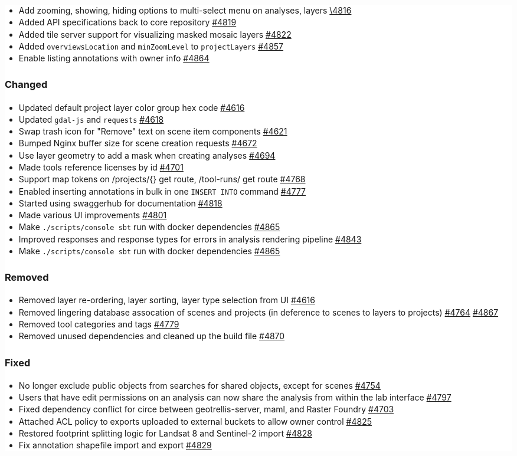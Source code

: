 - Add zooming, showing, hiding options to multi-select menu on analyses, layers [\\4816](https://github.com/raster-foundry/raster-foundry/pull/4816)
- Added API specifications back to core repository [#4819](https://github.com/raster-foundry/raster-foundry/pull/4819)
- Added tile server support for visualizing masked mosaic layers [#4822](https://github.com/raster-foundry/raster-foundry/pull/4822/)
- Added `overviewsLocation` and `minZoomLevel` to `projectLayers` [#4857](https://github.com/raster-foundry/raster-foundry/pull/4857)
- Enable listing annotations with owner info [#4864](https://github.com/raster-foundry/raster-foundry/pull/4864)

### Changed
- Updated default project layer color group hex code [#4616](https://github.com/raster-foundry/raster-foundry/pull/4616)
- Updated `gdal-js` and `requests` [#4618](https://github.com/raster-foundry/raster-foundry/pull/4618)
- Swap trash icon for "Remove" text on scene item components [#4621](https://github.com/raster-foundry/raster-foundry/pull/4621)
- Bumped Nginx buffer size for scene creation requests [#4672](https://github.com/raster-foundry/raster-foundry/pull/4672)
- Use layer geometry to add a mask when creating analyses [#4694](https://github.com/raster-foundry/raster-foundry/pull/4694)
- Made tools reference licenses by id [#4701](https://github.com/raster-foundry/raster-foundry/pull/4701)
- Support map tokens on /projects/{} get route, /tool-runs/ get route [#4768](https://github.com/raster-foundry/raster-foundry/pull/4768)
- Enabled inserting annotations in bulk in one `INSERT INTO` command [#4777](https://github.com/raster-foundry/raster-foundry/pull/4777)
- Started using swaggerhub for documentation [#4818](https://github.com/raster-foundry/raster-foundry/pull/4818)
- Made various UI improvements [#4801](https://github.com/raster-foundry/raster-foundry/pull/4801)
- Make `./scripts/console sbt` run with docker dependencies [#4865](https://github.com/raster-foundry/raster-foundry/pull/4865)
- Improved responses and response types for errors in analysis rendering pipeline [#4843](https://github.com/raster-foundry/raster-foundry/pull/4843)
- Make `./scripts/console sbt` run with docker dependencies [#4865](https://github.com/raster-foundry/raster-foundry/pull/4865)

### Removed
- Removed layer re-ordering, layer sorting, layer type selection from UI [#4616](https://github.com/raster-foundry/raster-foundry/pull/4616)
- Removed lingering database assocation of scenes and projects (in deference to scenes to layers to projects) [#4764](https://github.com/raster-foundry/raster-foundry/pull/4764) [#4867](https://github.com/raster-foundry/raster-foundry/pull/4867)
- Removed tool categories and tags [#4779](https://github.com/raster-foundry/raster-foundry/pull/4779)
- Removed unused dependencies and cleaned up the build file [#4870](https://github.com/raster-foundry/raster-foundry/pull/4870)

### Fixed
- No longer exclude public objects from searches for shared objects, except for scenes [#4754](https://github.com/raster-foundry/raster-foundry/pull/4754)
- Users that have edit permissions on an analysis can now share the analysis from within the lab interface [#4797](https://github.com/raster-foundry/raster-foundry/pull/4797)
- Fixed dependency conflict for circe between geotrellis-server, maml, and Raster Foundry [#4703](https://github.com/raster-foundry/raster-foundry/pull/4703)
- Attached ACL policy to exports uploaded to external buckets to allow owner control [#4825](https://github.com/raster-foundry/raster-foundry/pull/4825)
- Restored footprint splitting logic for Landsat 8 and Sentinel-2 import [#4828](https://github.com/raster-foundry/raster-foundry/pull/4828)
- Fix annotation shapefile import and export [#4829](https://github.com/raster-foundry/raster-foundry/pull/4829)